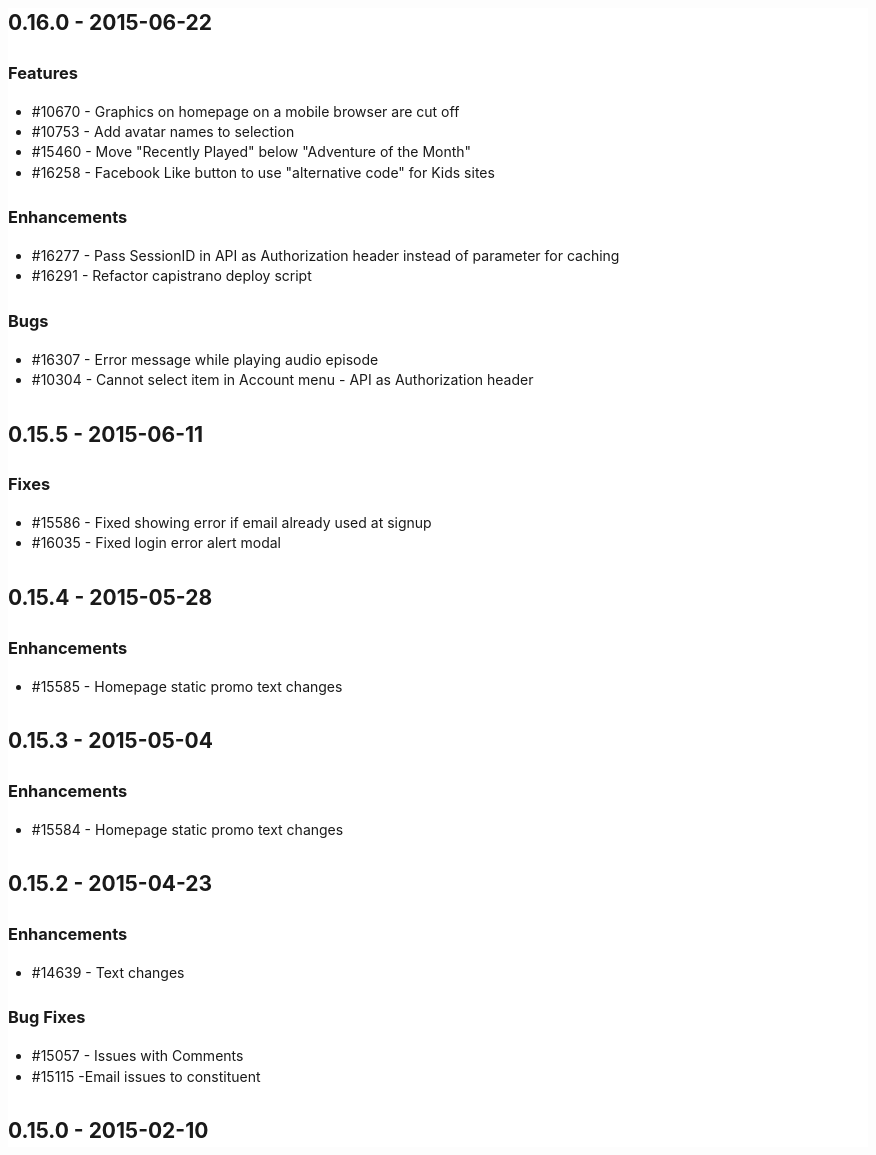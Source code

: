 ## 0.16.0 - 2015-06-22

### Features

- \#10670 - Graphics on homepage on a mobile browser are cut off
- \#10753 - Add avatar names to selection
- \#15460 - Move "Recently Played" below "Adventure of the Month"
- \#16258 - Facebook Like button to use "alternative code" for Kids sites

### Enhancements

- \#16277 - Pass SessionID in API as Authorization header instead of parameter for caching
- \#16291 - Refactor capistrano deploy script

### Bugs

- \#16307 - Error message while playing audio episode
- \#10304 - Cannot select item in Account menu - API as Authorization header

## 0.15.5 - 2015-06-11

### Fixes
- \#15586 - Fixed showing error if email already used at signup
- \#16035 - Fixed login error alert modal


## 0.15.4 - 2015-05-28

### Enhancements
- \#15585 - Homepage static promo text changes


## 0.15.3 - 2015-05-04

### Enhancements
- \#15584 - Homepage static promo text changes

## 0.15.2 - 2015-04-23

### Enhancements
- \#14639 - Text changes

### Bug Fixes
- \#15057 - Issues with Comments
- \#15115 -Email issues to constituent

## 0.15.0 - 2015-02-10
